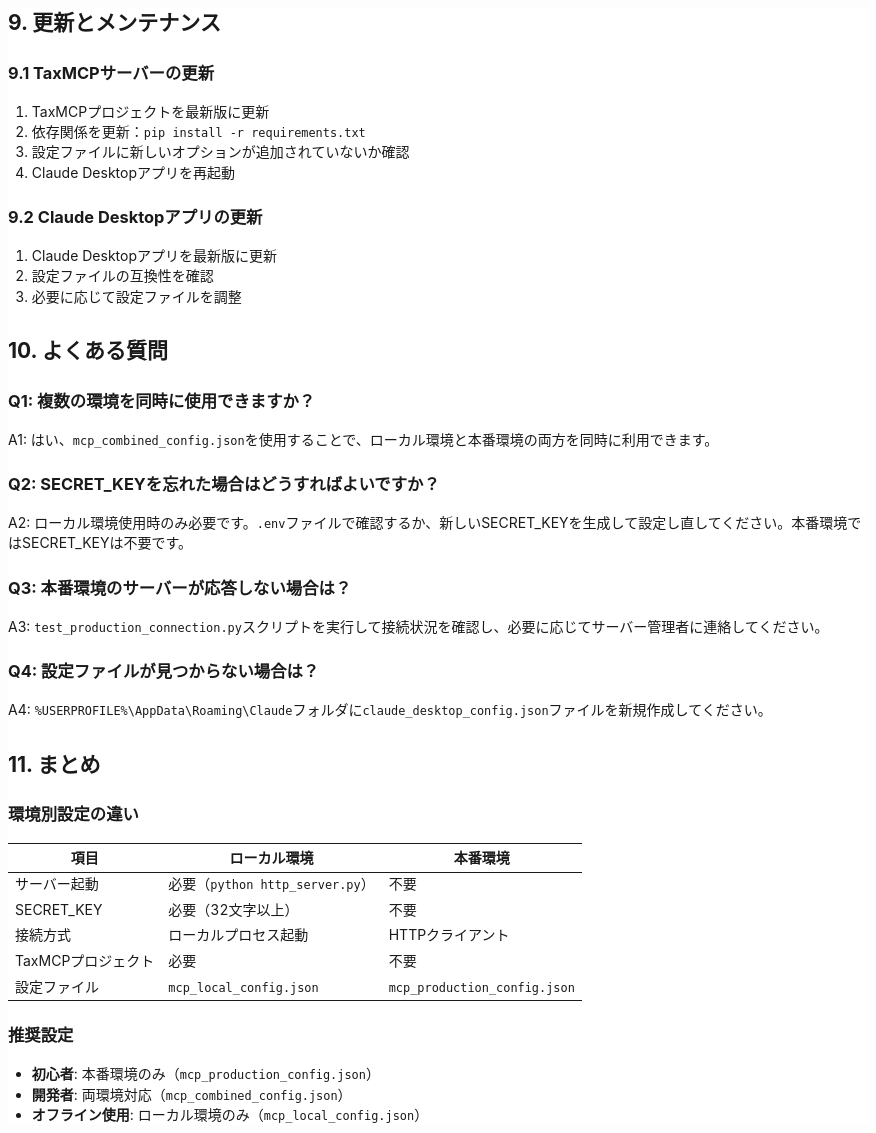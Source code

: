 ## 9. 更新とメンテナンス

### 9.1 TaxMCPサーバーの更新

1. TaxMCPプロジェクトを最新版に更新
2. 依存関係を更新：`pip install -r requirements.txt`
3. 設定ファイルに新しいオプションが追加されていないか確認
4. Claude Desktopアプリを再起動

### 9.2 Claude Desktopアプリの更新

1. Claude Desktopアプリを最新版に更新
2. 設定ファイルの互換性を確認
3. 必要に応じて設定ファイルを調整

## 10. よくある質問

### Q1: 複数の環境を同時に使用できますか？
A1: はい、`mcp_combined_config.json`を使用することで、ローカル環境と本番環境の両方を同時に利用できます。

### Q2: SECRET_KEYを忘れた場合はどうすればよいですか？
A2: ローカル環境使用時のみ必要です。`.env`ファイルで確認するか、新しいSECRET_KEYを生成して設定し直してください。本番環境ではSECRET_KEYは不要です。

### Q3: 本番環境のサーバーが応答しない場合は？
A3: `test_production_connection.py`スクリプトを実行して接続状況を確認し、必要に応じてサーバー管理者に連絡してください。

### Q4: 設定ファイルが見つからない場合は？
A4: `%USERPROFILE%\AppData\Roaming\Claude`フォルダに`claude_desktop_config.json`ファイルを新規作成してください。

## 11. まとめ

### 環境別設定の違い

| 項目 | ローカル環境 | 本番環境 |
|------|-------------|----------|
| サーバー起動 | 必要（`python http_server.py`） | 不要 |
| SECRET_KEY | 必要（32文字以上） | 不要 |
| 接続方式 | ローカルプロセス起動 | HTTPクライアント |
| TaxMCPプロジェクト | 必要 | 不要 |
| 設定ファイル | `mcp_local_config.json` | `mcp_production_config.json` |

### 推奨設定

- **初心者**: 本番環境のみ（`mcp_production_config.json`）
- **開発者**: 両環境対応（`mcp_combined_config.json`）
- **オフライン使用**: ローカル環境のみ（`mcp_local_config.json`）
